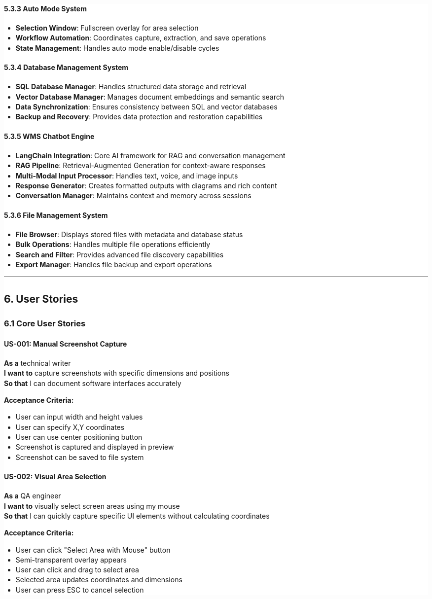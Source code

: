 #### 5.3.3 Auto Mode System
- **Selection Window**: Fullscreen overlay for area selection
- **Workflow Automation**: Coordinates capture, extraction, and save operations
- **State Management**: Handles auto mode enable/disable cycles

#### 5.3.4 Database Management System
- **SQL Database Manager**: Handles structured data storage and retrieval
- **Vector Database Manager**: Manages document embeddings and semantic search
- **Data Synchronization**: Ensures consistency between SQL and vector databases
- **Backup and Recovery**: Provides data protection and restoration capabilities

#### 5.3.5 WMS Chatbot Engine
- **LangChain Integration**: Core AI framework for RAG and conversation management
- **RAG Pipeline**: Retrieval-Augmented Generation for context-aware responses
- **Multi-Modal Input Processor**: Handles text, voice, and image inputs
- **Response Generator**: Creates formatted outputs with diagrams and rich content
- **Conversation Manager**: Maintains context and memory across sessions

#### 5.3.6 File Management System
- **File Browser**: Displays stored files with metadata and database status
- **Bulk Operations**: Handles multiple file operations efficiently
- **Search and Filter**: Provides advanced file discovery capabilities
- **Export Manager**: Handles file backup and export operations

---

## 6. User Stories

### 6.1 Core User Stories

#### US-001: Manual Screenshot Capture
**As a** technical writer  
**I want to** capture screenshots with specific dimensions and positions  
**So that** I can document software interfaces accurately  

**Acceptance Criteria:**
- User can input width and height values
- User can specify X,Y coordinates
- User can use center positioning button
- Screenshot is captured and displayed in preview
- Screenshot can be saved to file system

#### US-002: Visual Area Selection
**As a** QA engineer  
**I want to** visually select screen areas using my mouse  
**So that** I can quickly capture specific UI elements without calculating coordinates  

**Acceptance Criteria:**
- User can click "Select Area with Mouse" button
- Semi-transparent overlay appears
- User can click and drag to select area
- Selected area updates coordinates and dimensions
- User can press ESC to cancel selection
